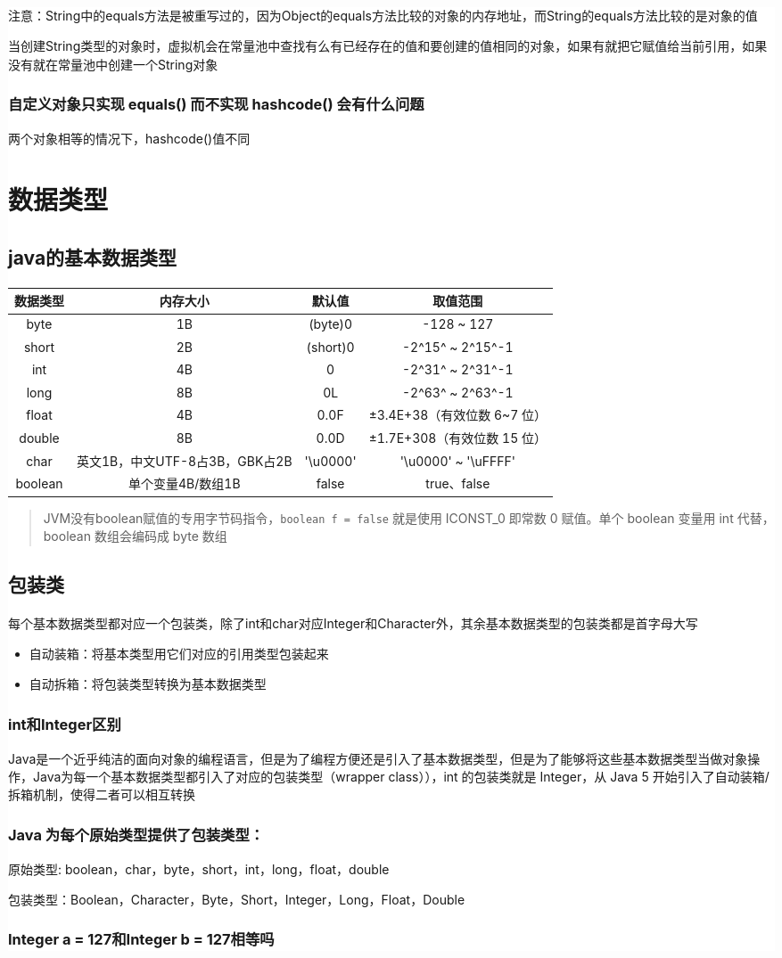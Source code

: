 注意：String中的equals方法是被重写过的，因为Object的equals方法比较的对象的内存地址，而String的equals方法比较的是对象的值

当创建String类型的对象时，虚拟机会在常量池中查找有么有已经存在的值和要创建的值相同的对象，如果有就把它赋值给当前引用，如果没有就在常量池中创建一个String对象

### 自定义对象只实现 equals() 而不实现 hashcode() 会有什么问题

两个对象相等的情况下，hashcode()值不同

# 数据类型

## java的基本数据类型

| 数据类型 |            内存大小            |  默认值  |          取值范围           |
| :------: | :----------------------------: | :------: | :-------------------------: |
|   byte   |               1B               | (byte)0  |         -128 ~ 127          |
|  short   |               2B               | (short)0 |      -2^15^ ~ 2^15^-1       |
|   int    |               4B               |    0     |      -2^31^ ~ 2^31^-1       |
|   long   |               8B               |    0L    |      -2^63^ ~ 2^63^-1       |
|  float   |               4B               |   0.0F   | ±3.4E+38（有效位数 6~7 位） |
|  double  |               8B               |   0.0D   | ±1.7E+308（有效位数 15 位） |
|   char   | 英文1B，中文UTF-8占3B，GBK占2B | '\u0000' |     '\u0000' ~ '\uFFFF'     |
| boolean  |       单个变量4B/数组1B        |  false   |         true、false         |

> JVM没有boolean赋值的专用字节码指令，`boolean f = false` 就是使用 ICONST_0 即常数 0 赋值。单个 boolean 变量用 int 代替，boolean 数组会编码成 byte 数组

## 包装类

每个基本数据类型都对应一个包装类，除了int和char对应Integer和Character外，其余基本数据类型的包装类都是首字母大写

- 自动装箱：将基本类型用它们对应的引用类型包装起来

- 自动拆箱：将包装类型转换为基本数据类型

### int和Integer区别

Java是一个近乎纯洁的面向对象的编程语言，但是为了编程方便还是引入了基本数据类型，但是为了能够将这些基本数据类型当做对象操作，Java为每一个基本数据类型都引入了对应的包装类型（wrapper class）），int 的包装类就是 Integer，从 Java 5 开始引入了自动装箱/拆箱机制，使得二者可以相互转换

### Java 为每个原始类型提供了包装类型：

原始类型: boolean，char，byte，short，int，long，float，double

包装类型：Boolean，Character，Byte，Short，Integer，Long，Float，Double

### Integer a = 127和Integer b = 127相等吗
